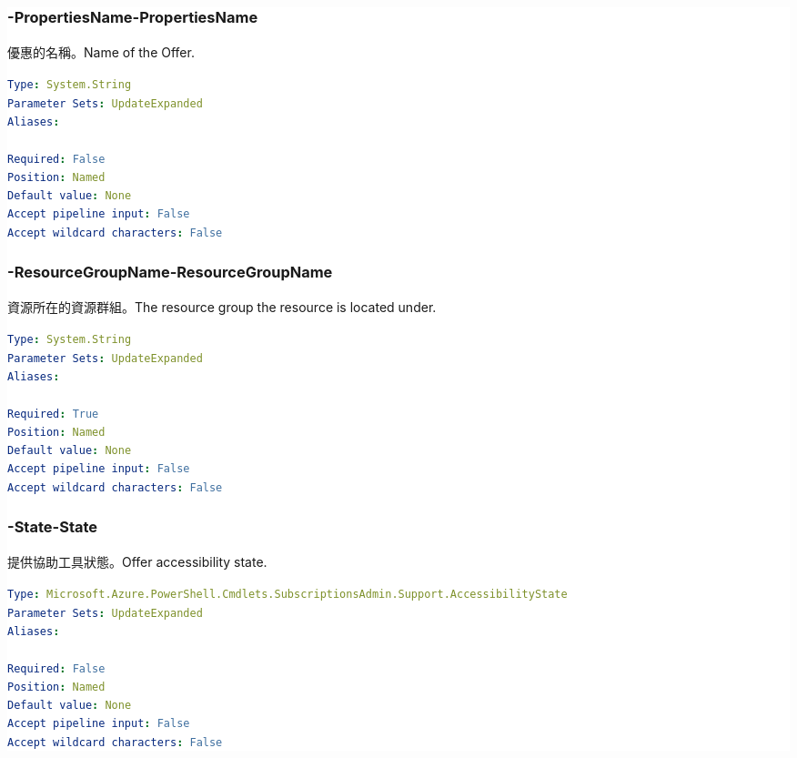 ### <span data-ttu-id="74d2d-135">-PropertiesName</span><span class="sxs-lookup"><span data-stu-id="74d2d-135">-PropertiesName</span></span>
<span data-ttu-id="74d2d-136">優惠的名稱。</span><span class="sxs-lookup"><span data-stu-id="74d2d-136">Name of the Offer.</span></span>

```yaml
Type: System.String
Parameter Sets: UpdateExpanded
Aliases:

Required: False
Position: Named
Default value: None
Accept pipeline input: False
Accept wildcard characters: False

```

### <span data-ttu-id="74d2d-137">-ResourceGroupName</span><span class="sxs-lookup"><span data-stu-id="74d2d-137">-ResourceGroupName</span></span>
<span data-ttu-id="74d2d-138">資源所在的資源群組。</span><span class="sxs-lookup"><span data-stu-id="74d2d-138">The resource group the resource is located under.</span></span>

```yaml
Type: System.String
Parameter Sets: UpdateExpanded
Aliases:

Required: True
Position: Named
Default value: None
Accept pipeline input: False
Accept wildcard characters: False

```

### <span data-ttu-id="74d2d-139">-State</span><span class="sxs-lookup"><span data-stu-id="74d2d-139">-State</span></span>
<span data-ttu-id="74d2d-140">提供協助工具狀態。</span><span class="sxs-lookup"><span data-stu-id="74d2d-140">Offer accessibility state.</span></span>

```yaml
Type: Microsoft.Azure.PowerShell.Cmdlets.SubscriptionsAdmin.Support.AccessibilityState
Parameter Sets: UpdateExpanded
Aliases:

Required: False
Position: Named
Default value: None
Accept pipeline input: False
Accept wildcard characters: False

```
